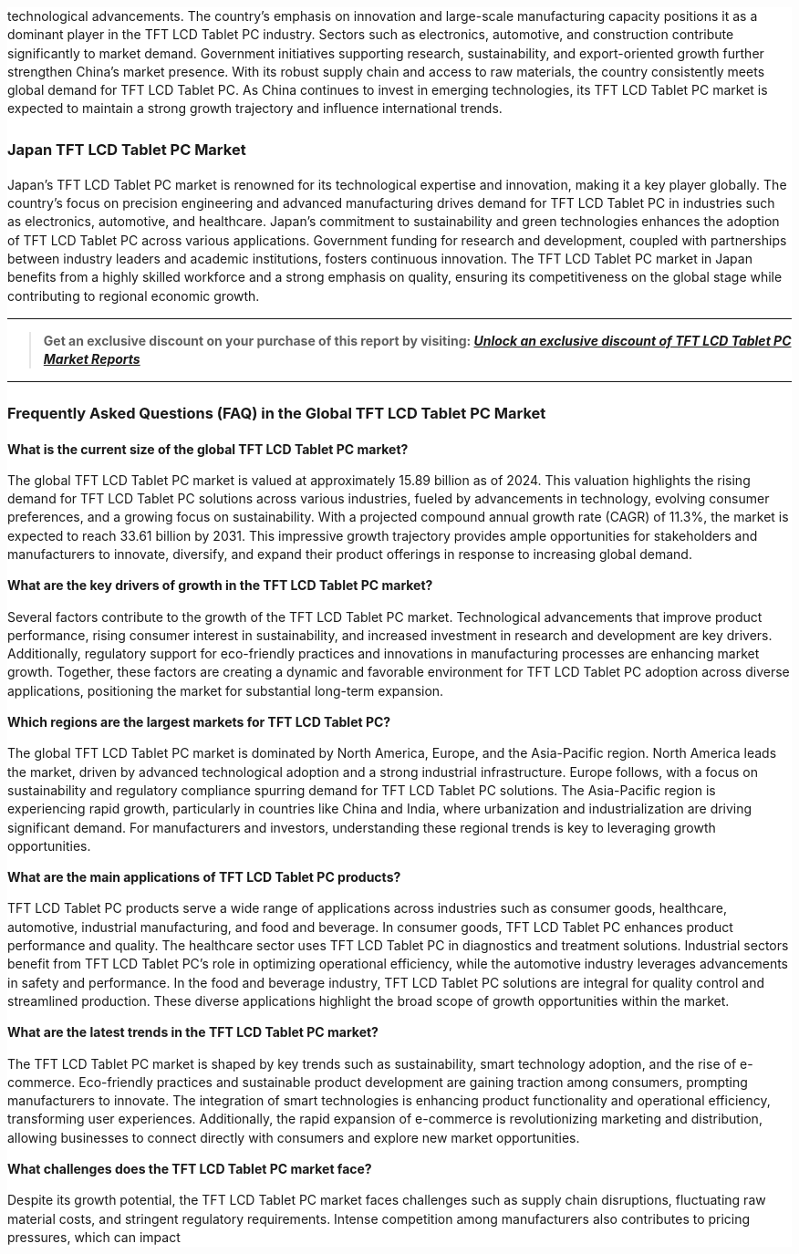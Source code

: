 technological advancements. The country&rsquo;s emphasis on innovation and large-scale manufacturing capacity positions it as a dominant player in the TFT LCD Tablet PC industry. Sectors such as electronics, automotive, and construction contribute significantly to market demand. Government initiatives supporting research, sustainability, and export-oriented growth further strengthen China&rsquo;s market presence. With its robust supply chain and access to raw materials, the country consistently meets global demand for TFT LCD Tablet PC. As China continues to invest in emerging technologies, its TFT LCD Tablet PC market is expected to maintain a strong growth trajectory and influence international trends.</p><h3>Japan TFT LCD Tablet PC Market</h3><p>Japan&rsquo;s TFT LCD Tablet PC market is renowned for its technological expertise and innovation, making it a key player globally. The country&rsquo;s focus on precision engineering and advanced manufacturing drives demand for TFT LCD Tablet PC in industries such as electronics, automotive, and healthcare. Japan&rsquo;s commitment to sustainability and green technologies enhances the adoption of TFT LCD Tablet PC across various applications. Government funding for research and development, coupled with partnerships between industry leaders and academic institutions, fosters continuous innovation. The TFT LCD Tablet PC market in Japan benefits from a highly skilled workforce and a strong emphasis on quality, ensuring its competitiveness on the global stage while contributing to regional economic growth.</p><hr /><blockquote><p><strong>Get an exclusive discount on your purchase of this report by visiting: <em><a href="://marketresearchpulse.com/ask-for-discount/92929?utm_source=Github&amp;utm_medium=019">Unlock an exclusive discount of TFT LCD Tablet PC Market Reports</a></em>&nbsp;</strong></p></blockquote><hr /><h3>Frequently Asked Questions (FAQ) in the Global TFT LCD Tablet PC Market</h3><p><strong>What is the current size of the global TFT LCD Tablet PC market?</strong></p><p>The global TFT LCD Tablet PC market is valued at approximately 15.89 billion as of 2024. This valuation highlights the rising demand for TFT LCD Tablet PC solutions across various industries, fueled by advancements in technology, evolving consumer preferences, and a growing focus on sustainability. With a projected compound annual growth rate (CAGR) of 11.3%, the market is expected to reach 33.61 billion by 2031. This impressive growth trajectory provides ample opportunities for stakeholders and manufacturers to innovate, diversify, and expand their product offerings in response to increasing global demand.</p><p><strong>What are the key drivers of growth in the TFT LCD Tablet PC market?</strong></p><p>Several factors contribute to the growth of the TFT LCD Tablet PC market. Technological advancements that improve product performance, rising consumer interest in sustainability, and increased investment in research and development are key drivers. Additionally, regulatory support for eco-friendly practices and innovations in manufacturing processes are enhancing market growth. Together, these factors are creating a dynamic and favorable environment for TFT LCD Tablet PC adoption across diverse applications, positioning the market for substantial long-term expansion.</p><p><strong>Which regions are the largest markets for TFT LCD Tablet PC?</strong></p><p>The global TFT LCD Tablet PC market is dominated by North America, Europe, and the Asia-Pacific region. North America leads the market, driven by advanced technological adoption and a strong industrial infrastructure. Europe follows, with a focus on sustainability and regulatory compliance spurring demand for TFT LCD Tablet PC solutions. The Asia-Pacific region is experiencing rapid growth, particularly in countries like China and India, where urbanization and industrialization are driving significant demand. For manufacturers and investors, understanding these regional trends is key to leveraging growth opportunities.</p><p><strong>What are the main applications of TFT LCD Tablet PC products?</strong></p><p>TFT LCD Tablet PC products serve a wide range of applications across industries such as consumer goods, healthcare, automotive, industrial manufacturing, and food and beverage. In consumer goods, TFT LCD Tablet PC enhances product performance and quality. The healthcare sector uses TFT LCD Tablet PC in diagnostics and treatment solutions. Industrial sectors benefit from TFT LCD Tablet PC&rsquo;s role in optimizing operational efficiency, while the automotive industry leverages advancements in safety and performance. In the food and beverage industry, TFT LCD Tablet PC solutions are integral for quality control and streamlined production. These diverse applications highlight the broad scope of growth opportunities within the market.</p><p><strong>What are the latest trends in the TFT LCD Tablet PC market?</strong></p><p>The TFT LCD Tablet PC market is shaped by key trends such as sustainability, smart technology adoption, and the rise of e-commerce. Eco-friendly practices and sustainable product development are gaining traction among consumers, prompting manufacturers to innovate. The integration of smart technologies is enhancing product functionality and operational efficiency, transforming user experiences. Additionally, the rapid expansion of e-commerce is revolutionizing marketing and distribution, allowing businesses to connect directly with consumers and explore new market opportunities.</p><p><strong>What challenges does the TFT LCD Tablet PC market face?</strong></p><p>Despite its growth potential, the TFT LCD Tablet PC market faces challenges such as supply chain disruptions, fluctuating raw material costs, and stringent regulatory requirements. Intense competition among manufacturers also contributes to pricing pressures, which can impact